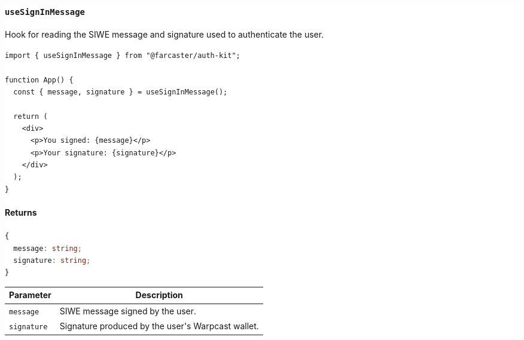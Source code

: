 ### `useSignInMessage`

Hook for reading the SIWE message and signature used to authenticate the user.

```tsx
import { useSignInMessage } from "@farcaster/auth-kit";

function App() {
  const { message, signature } = useSignInMessage();

  return (
    <div>
      <p>You signed: {message}</p>
      <p>Your signature: {signature}</p>
    </div>
  );
}
```

#### Returns

```ts
{
  message: string;
  signature: string;
}
```

| Parameter   | Description                                       |
| ----------- | ------------------------------------------------- |
| `message`   | SIWE message signed by the user.                  |
| `signature` | Signature produced by the user's Warpcast wallet. |
